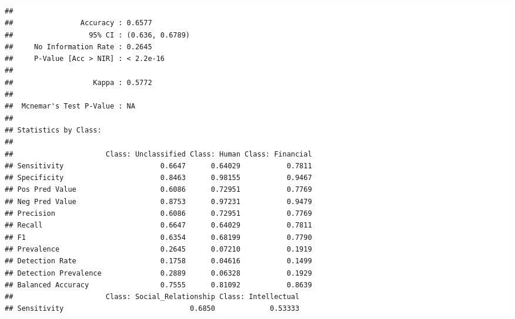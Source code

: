     ##                                          
    ##                Accuracy : 0.6577         
    ##                  95% CI : (0.636, 0.6789)
    ##     No Information Rate : 0.2645         
    ##     P-Value [Acc > NIR] : < 2.2e-16      
    ##                                          
    ##                   Kappa : 0.5772         
    ##                                          
    ##  Mcnemar's Test P-Value : NA             
    ## 
    ## Statistics by Class:
    ## 
    ##                      Class: Unclassified Class: Human Class: Financial
    ## Sensitivity                       0.6647      0.64029           0.7811
    ## Specificity                       0.8463      0.98155           0.9467
    ## Pos Pred Value                    0.6086      0.72951           0.7769
    ## Neg Pred Value                    0.8753      0.97231           0.9479
    ## Precision                         0.6086      0.72951           0.7769
    ## Recall                            0.6647      0.64029           0.7811
    ## F1                                0.6354      0.68199           0.7790
    ## Prevalence                        0.2645      0.07210           0.1919
    ## Detection Rate                    0.1758      0.04616           0.1499
    ## Detection Prevalence              0.2889      0.06328           0.1929
    ## Balanced Accuracy                 0.7555      0.81092           0.8639
    ##                      Class: Social_Relationship Class: Intellectual
    ## Sensitivity                              0.6850             0.53333